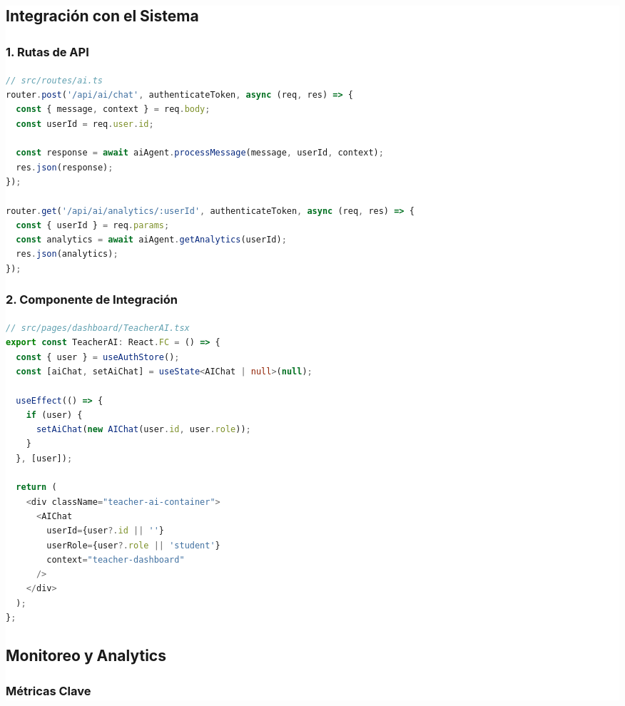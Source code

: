 ## Integración con el Sistema

### 1. **Rutas de API**

```typescript
// src/routes/ai.ts
router.post('/api/ai/chat', authenticateToken, async (req, res) => {
  const { message, context } = req.body;
  const userId = req.user.id;
  
  const response = await aiAgent.processMessage(message, userId, context);
  res.json(response);
});

router.get('/api/ai/analytics/:userId', authenticateToken, async (req, res) => {
  const { userId } = req.params;
  const analytics = await aiAgent.getAnalytics(userId);
  res.json(analytics);
});
```

### 2. **Componente de Integración**

```typescript
// src/pages/dashboard/TeacherAI.tsx
export const TeacherAI: React.FC = () => {
  const { user } = useAuthStore();
  const [aiChat, setAiChat] = useState<AIChat | null>(null);
  
  useEffect(() => {
    if (user) {
      setAiChat(new AIChat(user.id, user.role));
    }
  }, [user]);
  
  return (
    <div className="teacher-ai-container">
      <AIChat 
        userId={user?.id || ''}
        userRole={user?.role || 'student'}
        context="teacher-dashboard"
      />
    </div>
  );
};
```

## Monitoreo y Analytics

### Métricas Clave
